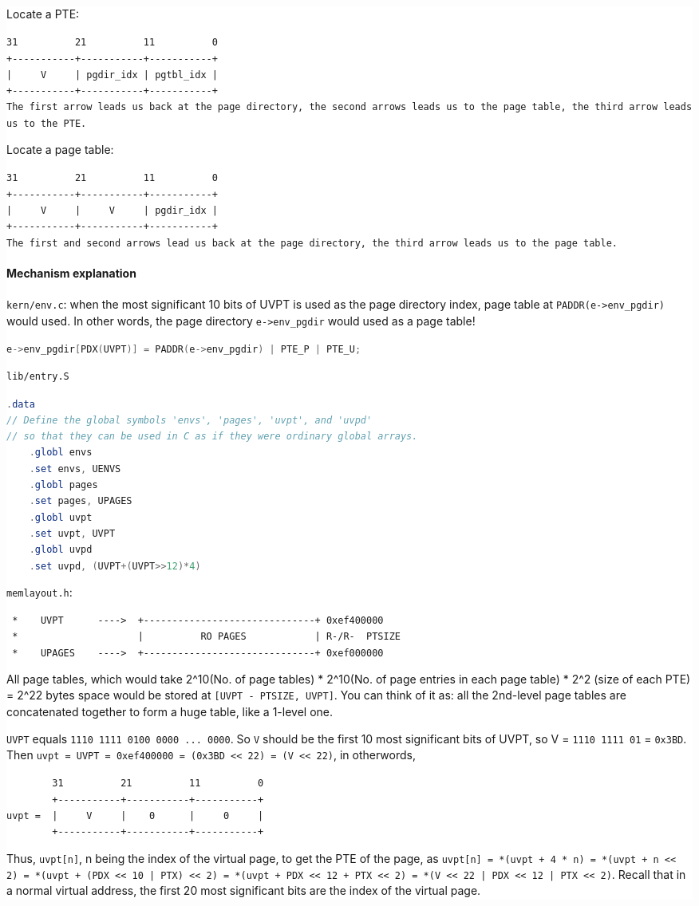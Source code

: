 Locate a PTE:
```
31		  	21			11			0
+-----------+-----------+-----------+
|     V		| pgdir_idx | pgtbl_idx |
+-----------+-----------+-----------+
The first arrow leads us back at the page directory, the second arrows leads us to the page table, the third arrow leads us to the PTE.
```

Locate a page table:
```
31		  	21			11			0
+-----------+-----------+-----------+
|     V		|     V	 	| pgdir_idx |
+-----------+-----------+-----------+
The first and second arrows lead us back at the page directory, the third arrow leads us to the page table.
```

#### Mechanism explanation
`kern/env.c`: when the most significant 10 bits of UVPT is used as the page directory index, page table at `PADDR(e->env_pgdir)` would used. In other words, the page directory `e->env_pgdir` would used as a page table!
```C
e->env_pgdir[PDX(UVPT)] = PADDR(e->env_pgdir) | PTE_P | PTE_U;
```
`lib/entry.S`
```as
.data
// Define the global symbols 'envs', 'pages', 'uvpt', and 'uvpd'
// so that they can be used in C as if they were ordinary global arrays.
	.globl envs
	.set envs, UENVS
	.globl pages
	.set pages, UPAGES
	.globl uvpt
	.set uvpt, UVPT
	.globl uvpd
	.set uvpd, (UVPT+(UVPT>>12)*4)
```
`memlayout.h`:
```
 *    UVPT      ---->  +------------------------------+ 0xef400000	
 *                     |          RO PAGES            | R-/R-  PTSIZE
 *    UPAGES    ---->  +------------------------------+ 0xef000000
```
All page tables, which would take 2^10(No. of page tables) * 2^10(No. of page entries in each page table) * 2^2 (size of each PTE) = 2^22 bytes space would be stored at `[UVPT - PTSIZE, UVPT]`. You can think of it as: all the 2nd-level page tables are concatenated together to form a huge table, like a 1-level one.

`UVPT` equals `1110 1111 0100 0000 ... 0000`. So `V` should be the first 10 most significant bits of UVPT, so V = `1110 1111 01` = `0x3BD`. Then `uvpt = UVPT = 0xef400000 = (0x3BD << 22) = (V << 22)`, in otherwords,
```
		31		  	21			11			0
		+-----------+-----------+-----------+
uvpt =	|     V		|	 0		| 	  0	 	|
		+-----------+-----------+-----------+
```
Thus, `uvpt[n]`, n being the index of the virtual page, to get the PTE of the page, as `uvpt[n] = *(uvpt + 4 * n) = *(uvpt + n << 2) = *(uvpt + (PDX << 10 | PTX) << 2) = *(uvpt + PDX << 12 + PTX << 2) = *(V << 22 | PDX << 12 | PTX << 2)`. Recall that in a normal virtual address, the first 20 most significant bits are the index of the virtual page.
